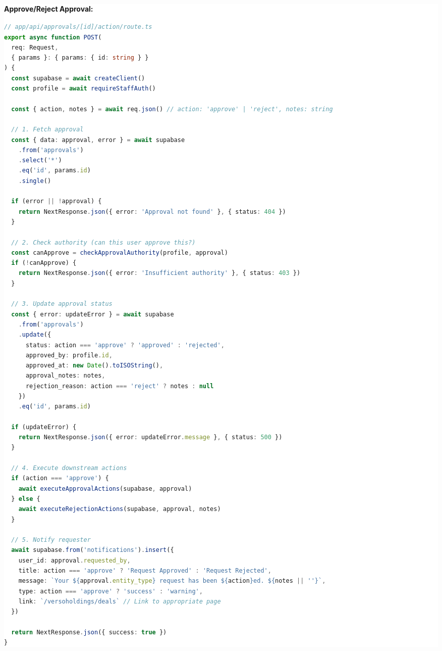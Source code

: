 **Approve/Reject Approval:**
```typescript
// app/api/approvals/[id]/action/route.ts
export async function POST(
  req: Request,
  { params }: { params: { id: string } }
) {
  const supabase = await createClient()
  const profile = await requireStaffAuth()

  const { action, notes } = await req.json() // action: 'approve' | 'reject', notes: string

  // 1. Fetch approval
  const { data: approval, error } = await supabase
    .from('approvals')
    .select('*')
    .eq('id', params.id)
    .single()

  if (error || !approval) {
    return NextResponse.json({ error: 'Approval not found' }, { status: 404 })
  }

  // 2. Check authority (can this user approve this?)
  const canApprove = checkApprovalAuthority(profile, approval)
  if (!canApprove) {
    return NextResponse.json({ error: 'Insufficient authority' }, { status: 403 })
  }

  // 3. Update approval status
  const { error: updateError } = await supabase
    .from('approvals')
    .update({
      status: action === 'approve' ? 'approved' : 'rejected',
      approved_by: profile.id,
      approved_at: new Date().toISOString(),
      approval_notes: notes,
      rejection_reason: action === 'reject' ? notes : null
    })
    .eq('id', params.id)

  if (updateError) {
    return NextResponse.json({ error: updateError.message }, { status: 500 })
  }

  // 4. Execute downstream actions
  if (action === 'approve') {
    await executeApprovalActions(supabase, approval)
  } else {
    await executeRejectionActions(supabase, approval, notes)
  }

  // 5. Notify requester
  await supabase.from('notifications').insert({
    user_id: approval.requested_by,
    title: action === 'approve' ? 'Request Approved' : 'Request Rejected',
    message: `Your ${approval.entity_type} request has been ${action}ed. ${notes || ''}`,
    type: action === 'approve' ? 'success' : 'warning',
    link: `/versoholdings/deals` // Link to appropriate page
  })

  return NextResponse.json({ success: true })
}

```